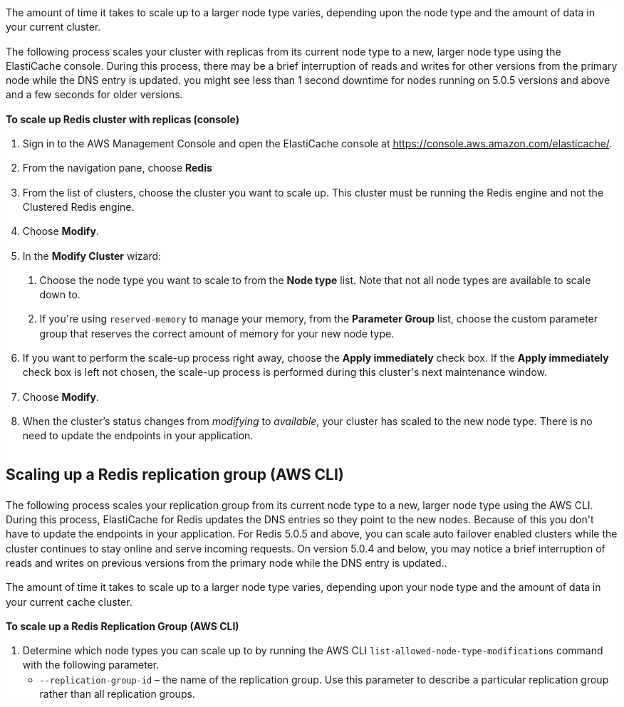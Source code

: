 The amount of time it takes to scale up to a larger node type varies, depending upon the node type and the amount of data in your current cluster\.

The following process scales your cluster with replicas from its current node type to a new, larger node type using the ElastiCache console\. During this process, there may be a brief interruption of reads and writes for other versions from the primary node while the DNS entry is updated\. you might see less than 1 second downtime for nodes running on 5\.0\.5 versions and above and a few seconds for older versions\. 

**To scale up Redis cluster with replicas \(console\)**

1. Sign in to the AWS Management Console and open the ElastiCache console at [ https://console\.aws\.amazon\.com/elasticache/](https://console.aws.amazon.com/elasticache/)\.

1. From the navigation pane, choose **Redis**

1. From the list of clusters, choose the cluster you want to scale up\. This cluster must be running the Redis engine and not the Clustered Redis engine\.

1. Choose **Modify**\.

1. In the **Modify Cluster** wizard:

   1. Choose the node type you want to scale to from the **Node type** list\. Note that not all node types are available to scale down to\.

   1. If you're using `reserved-memory` to manage your memory, from the **Parameter Group** list, choose the custom parameter group that reserves the correct amount of memory for your new node type\.

1. If you want to perform the scale\-up process right away, choose the **Apply immediately** check box\. If the **Apply immediately** check box is left not chosen, the scale\-up process is performed during this cluster's next maintenance window\.

1. Choose **Modify**\.

1. When the cluster’s status changes from *modifying* to *available*, your cluster has scaled to the new node type\. There is no need to update the endpoints in your application\.

## Scaling up a Redis replication group \(AWS CLI\)<a name="Scaling.RedisReplGrps.ScaleUp.CLI"></a>

The following process scales your replication group from its current node type to a new, larger node type using the AWS CLI\. During this process, ElastiCache for Redis updates the DNS entries so they point to the new nodes\. Because of this you don't have to update the endpoints in your application\. For Redis 5\.0\.5 and above, you can scale auto failover enabled clusters while the cluster continues to stay online and serve incoming requests\. On version 5\.0\.4 and below, you may notice a brief interruption of reads and writes on previous versions from the primary node while the DNS entry is updated\.\.

The amount of time it takes to scale up to a larger node type varies, depending upon your node type and the amount of data in your current cache cluster\.

**To scale up a Redis Replication Group \(AWS CLI\)**

1. Determine which node types you can scale up to by running the AWS CLI `list-allowed-node-type-modifications` command with the following parameter\.
   + `--replication-group-id` – the name of the replication group\. Use this parameter to describe a particular replication group rather than all replication groups\.
